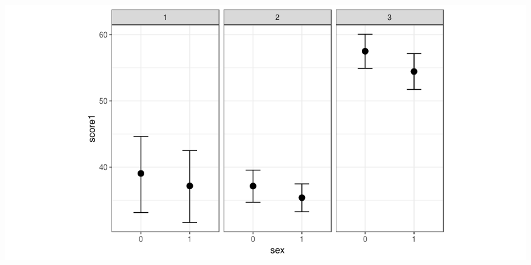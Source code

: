 <img src="brms_schools_files/figure-html/unnamed-chunk-33-1.png" width="70%" style="display: block; margin: auto;" />




